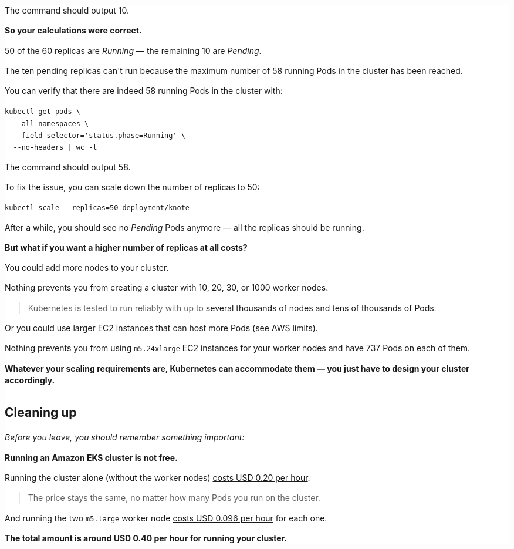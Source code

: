 The command should output 10.

**So your calculations were correct.**

50 of the 60 replicas are _Running_ — the remaining 10 are _Pending_.

The ten pending replicas can't run because the maximum number of 58 running Pods in the cluster has been reached.

You can verify that there are indeed 58 running Pods in the cluster with:

```terminal|command=1-4|title=bash
kubectl get pods \
  --all-namespaces \
  --field-selector='status.phase=Running' \
  --no-headers | wc -l
```

The command should output 58.

To fix the issue, you can scale down the number of replicas to 50:

```terminal|command=1|title=bash
kubectl scale --replicas=50 deployment/knote
```

After a while, you should see no _Pending_ Pods anymore — all the replicas should be running.

**But what if you want a higher number of replicas at all costs?**

You could add more nodes to your cluster.

Nothing prevents you from creating a cluster with 10, 20, 30, or 1000 worker nodes.

> Kubernetes is tested to run reliably with up to [several thousands of nodes and tens of thousands of Pods](https://kubernetes.io/docs/setup/best-practices/cluster-large/).

Or you could use larger EC2 instances that can host more Pods (see [AWS limits](https://github.com/awslabs/amazon-eks-ami/blob/master/files/eni-max-pods.txt)).

Nothing prevents you from using `m5.24xlarge` EC2 instances for your worker nodes and have 737 Pods on each of them.

**Whatever your scaling requirements are, Kubernetes can accommodate them — you just have to design your cluster accordingly.**

## Cleaning up

_Before you leave, you should remember something important:_

**Running an Amazon EKS cluster is not free.**

Running the cluster alone (without the worker nodes) [costs USD 0.20 per hour](https://aws.amazon.com/eks/pricing/).

> The price stays the same, no matter how many Pods you run on the cluster.

And running the two `m5.large` worker node [costs USD 0.096 per hour](https://aws.amazon.com/ec2/pricing/on-demand/) for each one.

**The total amount is around USD 0.40 per hour for running your cluster.**
